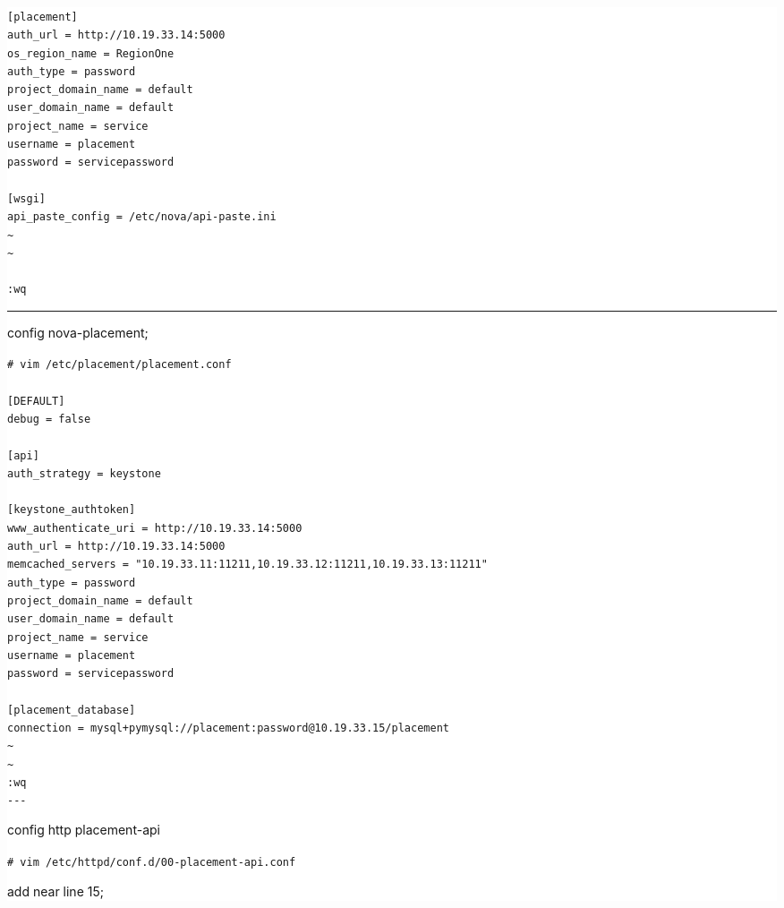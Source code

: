 
	[placement]
	auth_url = http://10.19.33.14:5000
	os_region_name = RegionOne
	auth_type = password
	project_domain_name = default
	user_domain_name = default
	project_name = service
	username = placement
	password = servicepassword

	[wsgi]
	api_paste_config = /etc/nova/api-paste.ini
	~
	~

	:wq
----

config nova-placement;

	# vim /etc/placement/placement.conf 

	[DEFAULT]
	debug = false

	[api]
	auth_strategy = keystone

	[keystone_authtoken]
	www_authenticate_uri = http://10.19.33.14:5000
	auth_url = http://10.19.33.14:5000
	memcached_servers = "10.19.33.11:11211,10.19.33.12:11211,10.19.33.13:11211"
	auth_type = password
	project_domain_name = default
	user_domain_name = default
	project_name = service
	username = placement
	password = servicepassword

	[placement_database]
	connection = mysql+pymysql://placement:password@10.19.33.15/placement
	~
	~
	:wq
	---

config http placement-api

	# vim /etc/httpd/conf.d/00-placement-api.conf

add near line 15;
